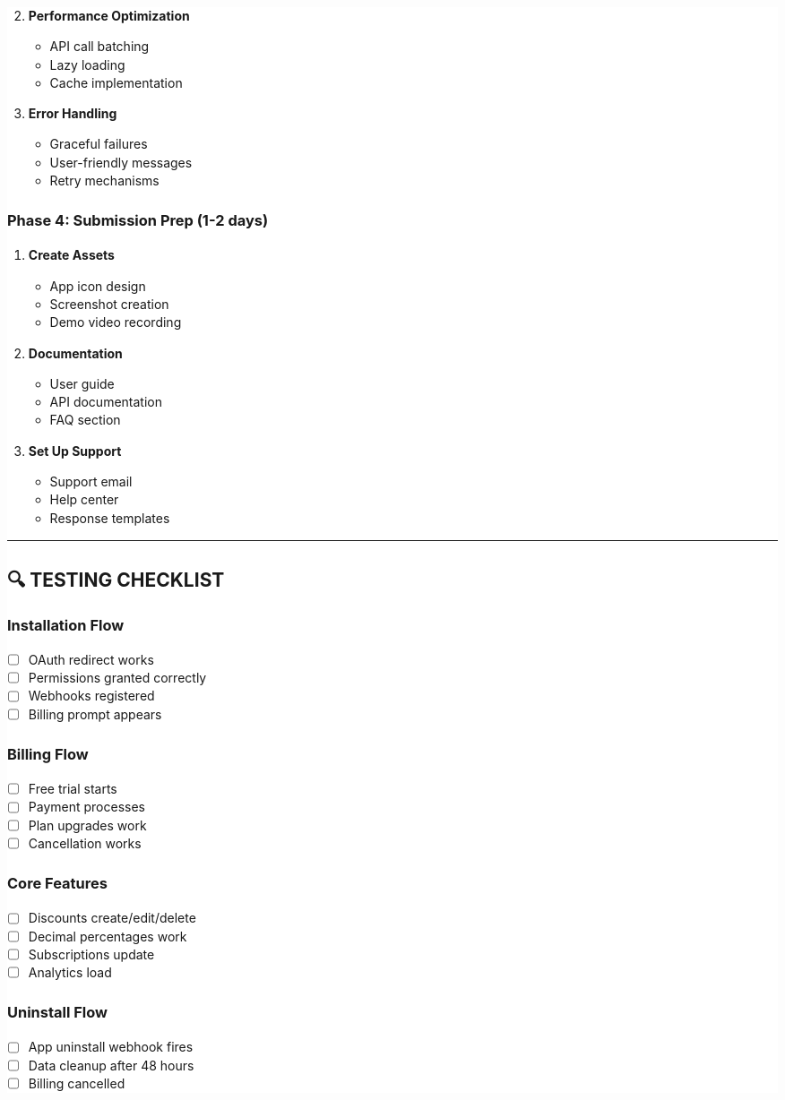 2. **Performance Optimization**
   - API call batching
   - Lazy loading
   - Cache implementation

3. **Error Handling**
   - Graceful failures
   - User-friendly messages
   - Retry mechanisms

### Phase 4: Submission Prep (1-2 days)
1. **Create Assets**
   - App icon design
   - Screenshot creation
   - Demo video recording

2. **Documentation**
   - User guide
   - API documentation
   - FAQ section

3. **Set Up Support**
   - Support email
   - Help center
   - Response templates

---

## 🔍 **TESTING CHECKLIST**

### Installation Flow
- [ ] OAuth redirect works
- [ ] Permissions granted correctly
- [ ] Webhooks registered
- [ ] Billing prompt appears

### Billing Flow
- [ ] Free trial starts
- [ ] Payment processes
- [ ] Plan upgrades work
- [ ] Cancellation works

### Core Features
- [ ] Discounts create/edit/delete
- [ ] Decimal percentages work
- [ ] Subscriptions update
- [ ] Analytics load

### Uninstall Flow
- [ ] App uninstall webhook fires
- [ ] Data cleanup after 48 hours
- [ ] Billing cancelled
